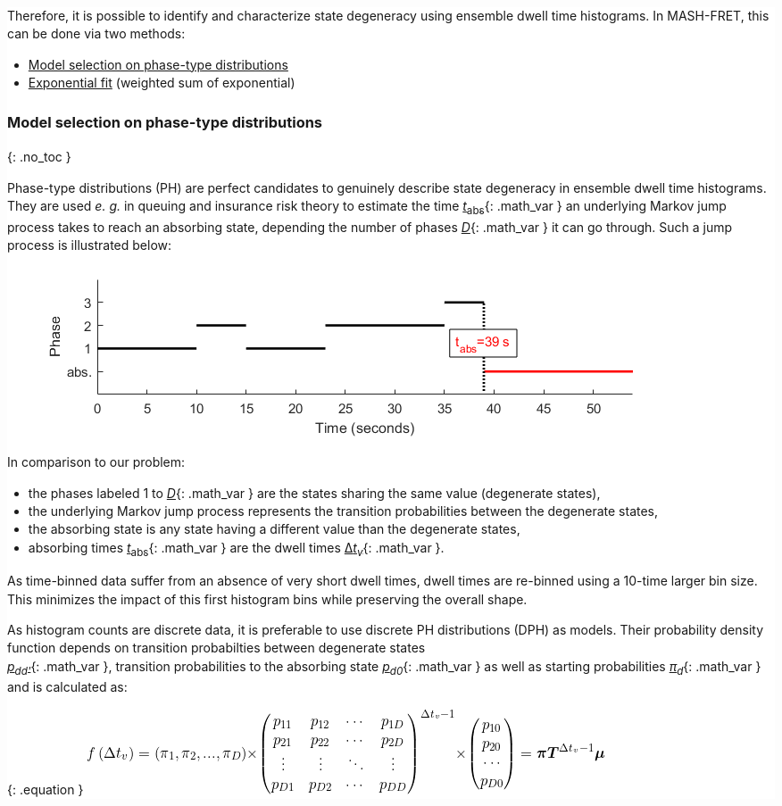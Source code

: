 Therefore, it is possible to identify and characterize state degeneracy using ensemble dwell time histograms.
In MASH-FRET, this can be done via two methods:
- [Model selection on phase-type distributions](#model-selection-on-phase-type-distributions) 
- [Exponential fit](#exponential-fit) (weighted sum of exponential)


### Model selection on phase-type distributions
{: .no_toc }

Phase-type distributions (PH) are perfect candidates to genuinely describe state degeneracy in ensemble dwell time histograms.
They are used *e. g.* in queuing and insurance risk theory to estimate the time 
[*t*<sub>abs</sub>](){: .math_var } an underlying Markov jump process takes to reach an absorbing state, depending the number of phases 
[*D*](){: .math_var } it can go through.
Such a jump process is illustrated below:

<a href="../assets/images/figures/TA-workflow-scheme-absorbing-hmm.png" title="Hidden Markov jump process until absorption"><img src="../assets/images/figures/TA-workflow-scheme-absorbing-hmm.png" alt="Hidden Markov jump process until absorption"></a>

In comparison to our problem:
- the phases labeled 1 to [*D*](){: .math_var } are the states sharing the same value (degenerate states), 
- the underlying Markov jump process represents the transition probabilities between the degenerate states, 
- the absorbing state is any state having a different value than the degenerate states,
- absorbing times [*t*<sub>abs</sub>](){: .math_var } are the dwell times [&Delta;*t<sub>v</sub>*](){: .math_var }.

As time-binned data suffer from an absence of very short dwell times, dwell times are re-binned using a 10-time larger bin size. 
This minimizes the impact of this first histogram bins while preserving the overall shape.

As histogram counts are discrete data, it is preferable to use discrete PH distributions (DPH) as models.
Their probability density function depends on transition probabilties between degenerate states  
[*p<sub>dd'</sub>*](){: .math_var }, transition probabilities to the absorbing state
[*p<sub>d0</sub>*](){: .math_var } as well as starting probabilities 
[*&pi;<sub>d</sub>*](){: .math_var } and is calculated as:

{: .equation }
<img src="../assets/images/equations/TA-kin-ana-06.gif" alt="f\left(\Delta t_{j}\right) = \left(\pi_1,\pi_2,...,\pi_D\right ) \times \begin{pmatrix} p_{11} & p_{12} & \cdots & p_{1D} \\ p_{21} & p_{22} & \cdots & p_{2D} \\ \vdots & \vdots & \ddots & \vdots \\ p_{D1} & p_{D2} & \cdots & p_{DD} \end{pmatrix}^{\Delta t_{j}-1} \times \begin{pmatrix} p_{10} \\ p_{20} \\ \cdots \\ p_{D0} \end{pmatrix}= \boldsymbol{\pi T^{\Delta t_{j}-1} \mu}">
